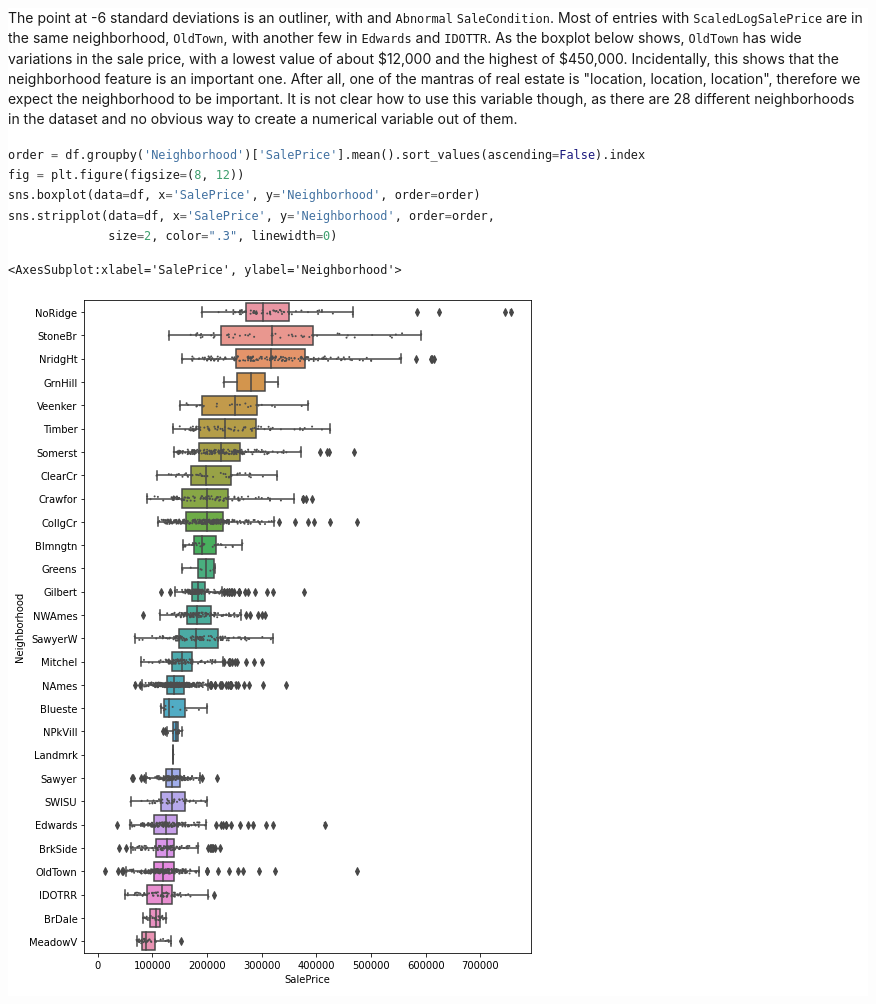 


```python

```

The point at -6 standard deviations is an outliner, with and `Abnormal` `SaleCondition`. Most of entries with `ScaledLogSalePrice` are in the same neighborhood, `OldTown`, with another few in `Edwards` and `IDOTTR`. As the boxplot below shows, `OldTown` has wide variations in the sale price, with a lowest value of about $12,000 and the highest of $450,000. Incidentally, this shows that the neighborhood feature is an important one. After all, one of the mantras of real estate is "location, location, location", therefore we expect the neighborhood to be important. It is not clear how to use this variable though, as there are 28 different neighborhoods in the dataset and no obvious way to create a numerical variable out of them.


```python
order = df.groupby('Neighborhood')['SalePrice'].mean().sort_values(ascending=False).index
fig = plt.figure(figsize=(8, 12))
sns.boxplot(data=df, x='SalePrice', y='Neighborhood', order=order)
sns.stripplot(data=df, x='SalePrice', y='Neighborhood', order=order,
              size=2, color=".3", linewidth=0)
```




    <AxesSubplot:xlabel='SalePrice', ylabel='Neighborhood'>




    
![png](/assets/images/ames-1/ames-1-6.png)
    